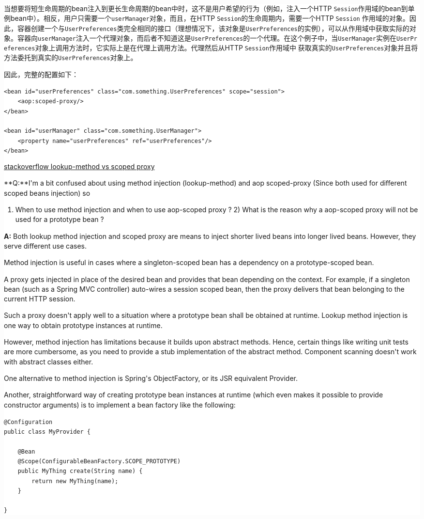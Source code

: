 当想要将短生命周期的bean注入到更长生命周期的bean中时，这不是用户希望的行为（例如，注入一个HTTP `Session`作用域的bean到单例bean中）。相反，用户只需要一个`userManager`对象，而且，在HTTP `Session`的生命周期内，需要一个HTTP `Session` 作用域的对象。因此，容器创建一个与`UserPreferences`类完全相同的接口（理想情况下，该对象是`UserPreferences`的实例），可以从作用域中获取实际的对象。容器向`userManager`注入一个代理对象，而后者不知道这是`UserPreferences`的一个代理。在这个例子中，当`UserManager`实例在`UserPreferences`对象上调用方法时，它实际上是在代理上调用方法。代理然后从HTTP `Session`作用域中
获取真实的`UserPreferences`对象并且将方法委托到真实的`UserPreferences`对象上。

因此，完整的配置如下：
```
<bean id="userPreferences" class="com.something.UserPreferences" scope="session">
    <aop:scoped-proxy/>
</bean>

<bean id="userManager" class="com.something.UserManager">
    <property name="userPreferences" ref="userPreferences"/>
</bean>
```

[stackoverflow lookup-method vs scoped proxy](https://stackoverflow.com/questions/50057371/spring-lookup-method-and-scoped-proxy-usage)

**Q:**I'm a bit confused about using method injection (lookup-method) and aop scoped-proxy (Since both used for different scoped beans injection) so

1) When to use method injection and when to use aop-scoped proxy ? 2) What is the reason why a aop-scoped proxy will not be used for a prototype bean ?

**A:**
Both lookup method injection and scoped proxy are means to inject shorter lived beans into longer lived beans. However, they serve different use cases.

Method injection is useful in cases where a singleton-scoped bean has a dependency on a prototype-scoped bean.

A proxy gets injected in place of the desired bean and provides that bean depending on the context. For example, if a singleton bean (such as a Spring MVC controller) auto-wires a session scoped bean, then the proxy delivers that bean belonging to the current HTTP session.

Such a proxy doesn't apply well to a situation where a prototype bean shall be obtained at runtime. Lookup method injection is one way to obtain prototype instances at runtime.

However, method injection has limitations because it builds upon abstract methods. Hence, certain things like writing unit tests are more cumbersome, as you need to provide a stub implementation of the abstract method. Component scanning doesn't work with abstract classes either.

One alternative to method injection is Spring's ObjectFactory, or its JSR equivalent Provider.

Another, straightforward way of creating prototype bean instances at runtime (which even makes it possible to provide constructor arguments) is to implement a bean factory like the following:
```
@Configuration
public class MyProvider {

    @Bean
    @Scope(ConfigurableBeanFactory.SCOPE_PROTOTYPE)
    public MyThing create(String name) {
        return new MyThing(name);
    }

}
```
